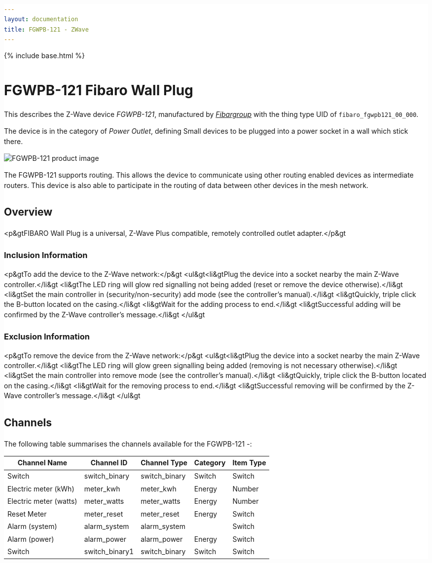 ```yaml
---
layout: documentation
title: FGWPB-121 - ZWave
---
```


{% include base.html %}

# FGWPB-121 Fibaro Wall Plug
This describes the Z-Wave device *FGWPB-121*, manufactured by *[Fibargroup](http://www.fibaro.com/)* with the thing type UID of ```fibaro_fgwpb121_00_000```.

The device is in the category of *Power Outlet*, defining Small devices to be plugged into a power socket in a wall which stick there.

![FGWPB-121 product image](https://opensmarthouse.org/zwavedatabase/808/image/)


The FGWPB-121 supports routing. This allows the device to communicate using other routing enabled devices as intermediate routers.  This device is also able to participate in the routing of data between other devices in the mesh network.

## Overview

<p&gtFIBARO Wall Plug is a universal, Z-Wave Plus compatible, remotely controlled outlet adapter.</p&gt

### Inclusion Information

<p&gtTo add the device to the Z-Wave network:</p&gt <ul&gt<li&gtPlug the device into a socket nearby the main Z-Wave controller.</li&gt <li&gtThe LED ring will glow red signalling not being added (reset or remove the device otherwise).</li&gt <li&gtSet the main controller in (security/non-security) add mode (see the controller’s manual).</li&gt <li&gtQuickly, triple click the B-button located on the casing.</li&gt <li&gtWait for the adding process to end.</li&gt <li&gtSuccessful adding will be confirmed by the Z-Wave controller’s message.</li&gt </ul&gt

### Exclusion Information

<p&gtTo remove the device from the Z-Wave network:</p&gt <ul&gt<li&gtPlug the device into a socket nearby the main Z-Wave controller.</li&gt <li&gtThe LED ring will glow green signalling being added (removing is not necessary otherwise).</li&gt <li&gtSet the main controller into remove mode (see the controller’s manual).</li&gt <li&gtQuickly, triple click the B-button located on the casing.</li&gt <li&gtWait for the removing process to end.</li&gt <li&gtSuccessful removing will be confirmed by the Z-Wave controller’s message.</li&gt </ul&gt

## Channels

The following table summarises the channels available for the FGWPB-121 -:

| Channel Name | Channel ID | Channel Type | Category | Item Type |
|--------------|------------|--------------|----------|-----------|
| Switch | switch_binary | switch_binary | Switch | Switch | 
| Electric meter (kWh) | meter_kwh | meter_kwh | Energy | Number | 
| Electric meter (watts) | meter_watts | meter_watts | Energy | Number | 
| Reset Meter | meter_reset | meter_reset | Energy | Switch | 
| Alarm (system) | alarm_system | alarm_system |  | Switch | 
| Alarm (power) | alarm_power | alarm_power | Energy | Switch | 
| Switch | switch_binary1 | switch_binary | Switch | Switch | 